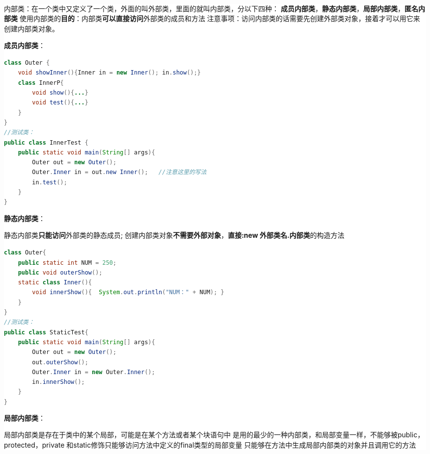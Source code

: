 > 
内部类：在一个类中又定义了一个类，外面的叫外部类，里面的就叫内部类，分以下四种：
**成员内部类**，**静态内部类**，**局部内部类**，**匿名内部类**
使用内部类的**目的**：内部类**可以直接访问**外部类的成员和方法
注意事项：访问内部类的话需要先创建外部类对象，接着才可以用它来创建内部类对象。

**成员内部类**：

```Java
class Outer {
    void showInner(){Inner in = new Inner(); in.show();}
    class InnerP{
        void show(){...}
        void test(){...}
    }
}
//测试类：
public class InnerTest {
    public static void main(String[] args){
        Outer out = new Outer();
        Outer.Inner in = out.new Inner();   //注意这里的写法
        in.test();
    }
}
```

**静态内部类**：

> 
静态内部类**只能访问**外部类的静态成员;
创建内部类对象**不需要外部对象**，**直接:new 外部类名.内部类**的构造方法

```Java
class Outer{
    public static int NUM = 250;
    public void outerShow();
    static class Inner(){
        void innerShow(){  System.out.println("NUM：" + NUM); }
    }
}
//测试类：
public class StaticTest{
    public static void main(String[] args){
        Outer out = new Outer();
        out.outerShow();
        Outer.Inner in = new Outer.Inner();
        in.innerShow();
    }
}
```

**局部内部类**：
> 
局部内部类是存在于类中的某个局部，可能是在某个方法或者某个块语句中
是用的最少的一种内部类，和局部变量一样，不能够被public，protected，private
和static修饰只能够访问方法中定义的final类型的局部变量
只能够在方法中生成局部内部类的对象并且调用它的方法
